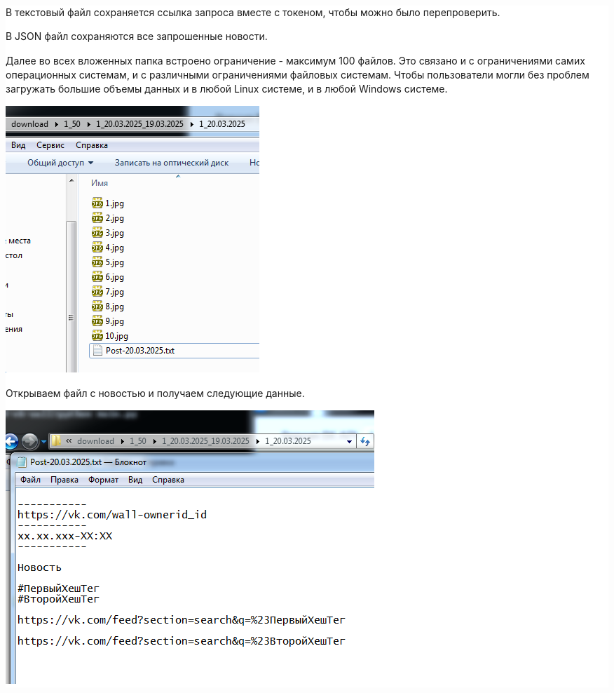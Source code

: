 В текстовый файл сохраняется ссылка запроса вместе с токеном, чтобы можно было перепроверить.

В JSON файл сохраняются все запрошенные новости.

Далее во всех вложенных папка встроено ограничение - максимум 100 файлов. Это связано и с ограничениями самих операционных системам, и с различными ограничениями файловых системам. Чтобы пользователи могли без проблем загружать большие объемы данных и в любой Linux системе, и в любой Windows системе.

<img src="image/scr-20.png"  height="380">

Открываем файл с новостью и получаем следующие данные.

<img src="image/scr-21.png"  height="390">
